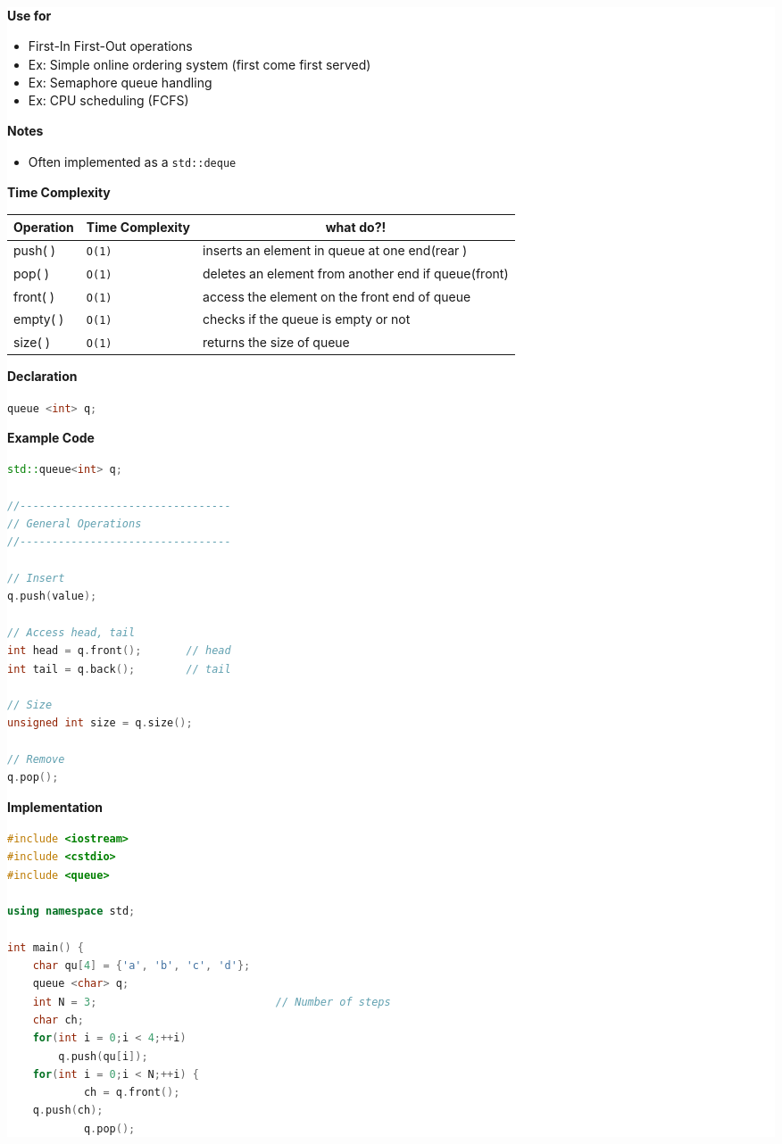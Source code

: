 **Use for**
* First-In First-Out operations
* Ex: Simple online ordering system (first come first served)
* Ex: Semaphore queue handling
* Ex: CPU scheduling (FCFS)

**Notes**
* Often implemented as a `std::deque`

**Time Complexity**

| Operation    | Time Complexity |             what do?!                                            |
|--------------|-----------------|------------------------------------------------------------------|
|push( )|`O(1)`|inserts an element in queue at one end(rear )|
|pop( )|`O(1)`|deletes an element from another end if queue(front)|
|front( )|`O(1)`|access the element on the front end of queue|
|empty( )|`O(1)`|checks if the queue is empty or not|
|size( )|`O(1)`|returns the size of queue|

**Declaration**
```c++
queue <int> q;
```
**Example Code**
```c++
std::queue<int> q;

//---------------------------------
// General Operations
//---------------------------------

// Insert
q.push(value);

// Access head, tail
int head = q.front();       // head
int tail = q.back();        // tail

// Size
unsigned int size = q.size();

// Remove
q.pop();
```
**Implementation**
```c++
#include <iostream>
#include <cstdio>
#include <queue>

using namespace std;

int main() {
    char qu[4] = {'a', 'b', 'c', 'd'};        
    queue <char> q;
    int N = 3;                            // Number of steps
    char ch;
    for(int i = 0;i < 4;++i)
        q.push(qu[i]);
    for(int i = 0;i < N;++i) {
            ch = q.front();
    q.push(ch);
            q.pop();
```